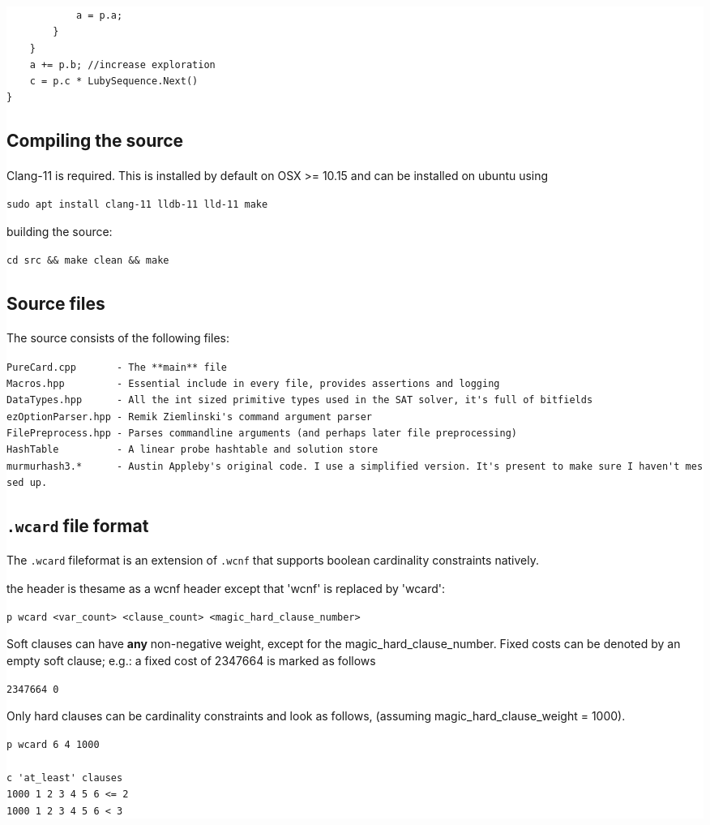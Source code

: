                 a = p.a;
            }
        }
        a += p.b; //increase exploration
        c = p.c * LubySequence.Next()
    }

## Compiling the source

Clang-11 is required. This is installed by default on OSX >= 10.15 and can be installed on ubuntu using

    sudo apt install clang-11 lldb-11 lld-11 make

building the source:

    cd src && make clean && make

## Source files

The source consists of the following files:

```
PureCard.cpp       - The **main** file
Macros.hpp         - Essential include in every file, provides assertions and logging
DataTypes.hpp      - All the int sized primitive types used in the SAT solver, it's full of bitfields
ezOptionParser.hpp - Remik Ziemlinski's command argument parser
FilePreprocess.hpp - Parses commandline arguments (and perhaps later file preprocessing)
HashTable          - A linear probe hashtable and solution store
murmurhash3.*      - Austin Appleby's original code. I use a simplified version. It's present to make sure I haven't messed up.
```

## `.wcard` file format

The `.wcard` fileformat is an extension of `.wcnf` that supports boolean cardinality constraints natively.

the header is thesame as a wcnf header except that 'wcnf' is replaced by 'wcard':

    p wcard <var_count> <clause_count> <magic_hard_clause_number>

Soft clauses can have **any** non-negative weight, except for the magic_hard_clause_number.
Fixed costs can be denoted by an empty soft clause; e.g.: a fixed cost of 2347664 is marked as follows

    2347664 0

Only hard clauses can be cardinality constraints and look as follows, (assuming magic_hard_clause_weight = 1000).

    p wcard 6 4 1000

    c 'at_least' clauses
    1000 1 2 3 4 5 6 <= 2
    1000 1 2 3 4 5 6 < 3
